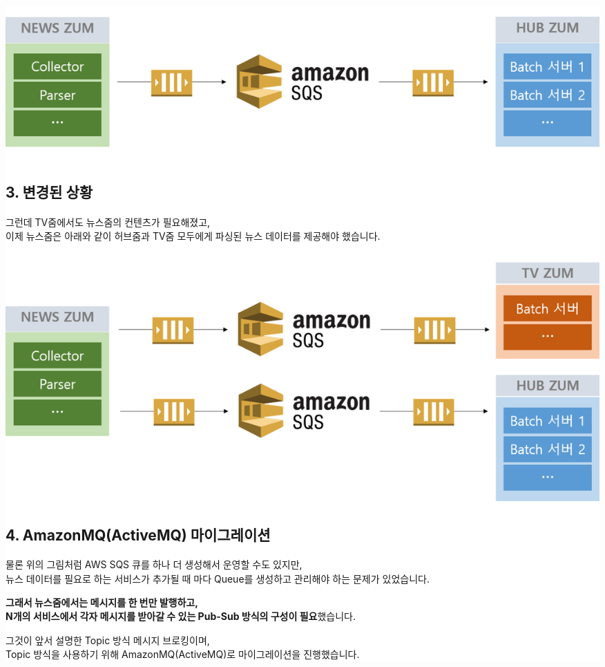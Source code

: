 ![](/images/portal/post/2019-12-12-ZUM-Activemq-virtual-destination/aws_sqs.png)

## 3. 변경된 상황
그런데 TV줌에서도 뉴스줌의 컨텐츠가 필요해졌고,  
이제 뉴스줌은 아래와 같이 허브줌과 TV줌 모두에게 파싱된 뉴스 데이터를 제공해야 했습니다.  

![](/images/portal/post/2019-12-12-ZUM-Activemq-virtual-destination/aws_sqs_tv.png)

## 4. AmazonMQ(ActiveMQ) 마이그레이션
물론 위의 그림처럼 AWS SQS 큐를 하나 더 생성해서 운영할 수도 있지만,  
뉴스 데이터를 필요로 하는 서비스가 추가될 때 마다 Queue를 생성하고 관리해야 하는 문제가 있었습니다.  

**그래서 뉴스줌에서는 메시지를 한 번만 발행하고,  
N개의 서비스에서 각자 메시지를 받아갈 수 있는 Pub-Sub 방식의 구성이 필요**했습니다.  
    
그것이 앞서 설명한 Topic 방식 메시지 브로킹이며,  
Topic 방식을 사용하기 위해 AmazonMQ(ActiveMQ)로 마이그레이션을 진행했습니다.  
